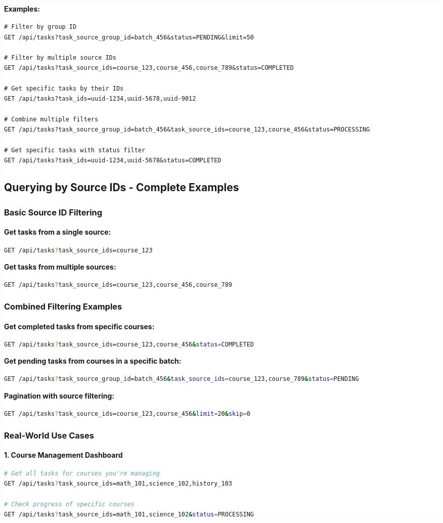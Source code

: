**Examples:**
```
# Filter by group ID
GET /api/tasks?task_source_group_id=batch_456&status=PENDING&limit=50

# Filter by multiple source IDs
GET /api/tasks?task_source_ids=course_123,course_456,course_789&status=COMPLETED

# Get specific tasks by their IDs
GET /api/tasks?task_ids=uuid-1234,uuid-5678,uuid-9012

# Combine multiple filters
GET /api/tasks?task_source_group_id=batch_456&task_source_ids=course_123,course_456&status=PROCESSING

# Get specific tasks with status filter
GET /api/tasks?task_ids=uuid-1234,uuid-5678&status=COMPLETED
```

## Querying by Source IDs - Complete Examples

### Basic Source ID Filtering

**Get tasks from a single source:**
```bash
GET /api/tasks?task_source_ids=course_123
```

**Get tasks from multiple sources:**
```bash
GET /api/tasks?task_source_ids=course_123,course_456,course_789
```

### Combined Filtering Examples

**Get completed tasks from specific courses:**
```bash
GET /api/tasks?task_source_ids=course_123,course_456&status=COMPLETED
```

**Get pending tasks from courses in a specific batch:**
```bash
GET /api/tasks?task_source_group_id=batch_456&task_source_ids=course_123,course_789&status=PENDING
```

**Pagination with source filtering:**
```bash
GET /api/tasks?task_source_ids=course_123,course_456&limit=20&skip=0
```

### Real-World Use Cases

**1. Course Management Dashboard**
```bash
# Get all tasks for courses you're managing
GET /api/tasks?task_source_ids=math_101,science_102,history_103

# Check progress of specific courses
GET /api/tasks?task_source_ids=math_101,science_102&status=PROCESSING
```
